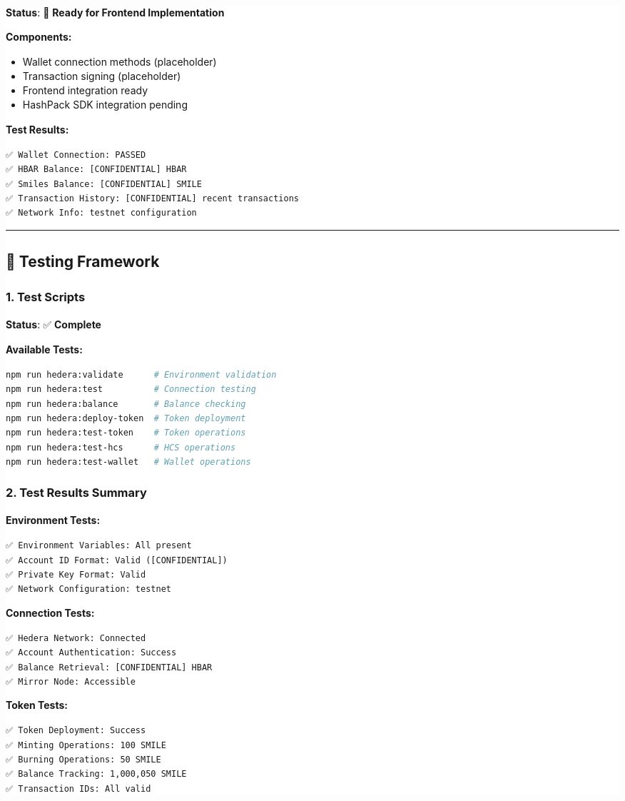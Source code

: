 **Status**: 🔄 **Ready for Frontend Implementation**

**Components:**
- Wallet connection methods (placeholder)
- Transaction signing (placeholder)
- Frontend integration ready
- HashPack SDK integration pending

**Test Results:**
```
✅ Wallet Connection: PASSED
✅ HBAR Balance: [CONFIDENTIAL] HBAR
✅ Smiles Balance: [CONFIDENTIAL] SMILE
✅ Transaction History: [CONFIDENTIAL] recent transactions
✅ Network Info: testnet configuration
```

---

## 🧪 **Testing Framework**

### **1. Test Scripts**

**Status**: ✅ **Complete**

**Available Tests:**
```bash
npm run hedera:validate      # Environment validation
npm run hedera:test          # Connection testing
npm run hedera:balance       # Balance checking
npm run hedera:deploy-token  # Token deployment
npm run hedera:test-token    # Token operations
npm run hedera:test-hcs      # HCS operations
npm run hedera:test-wallet   # Wallet operations
```

### **2. Test Results Summary**

**Environment Tests:**
```
✅ Environment Variables: All present
✅ Account ID Format: Valid ([CONFIDENTIAL])
✅ Private Key Format: Valid
✅ Network Configuration: testnet
```

**Connection Tests:**
```
✅ Hedera Network: Connected
✅ Account Authentication: Success
✅ Balance Retrieval: [CONFIDENTIAL] HBAR
✅ Mirror Node: Accessible
```

**Token Tests:**
```
✅ Token Deployment: Success
✅ Minting Operations: 100 SMILE
✅ Burning Operations: 50 SMILE
✅ Balance Tracking: 1,000,050 SMILE
✅ Transaction IDs: All valid
```
